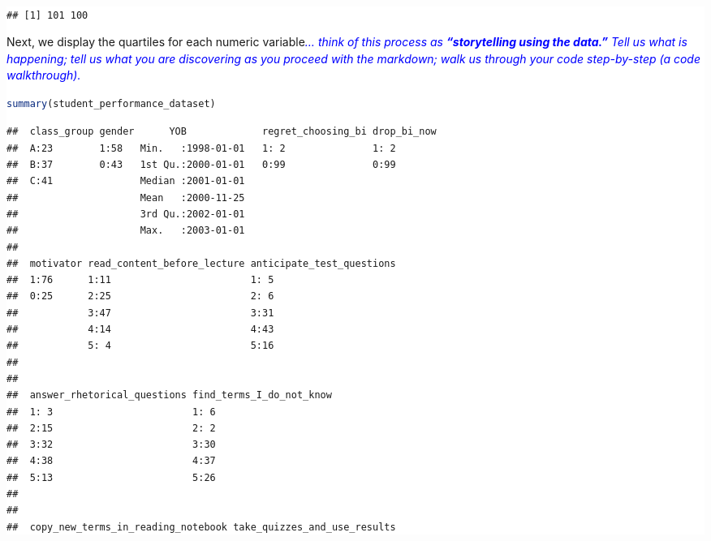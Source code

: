     ## [1] 101 100

Next, we display the quartiles for each numeric
variable<span id="highlight" style="color: blue">*… think of this
process as **“storytelling using the data.”** Tell us what is happening;
tell us what you are discovering as you proceed with the markdown; walk
us through your code step-by-step (a code walkthrough).*</span>

``` r
summary(student_performance_dataset)
```

    ##  class_group gender      YOB             regret_choosing_bi drop_bi_now
    ##  A:23        1:58   Min.   :1998-01-01   1: 2               1: 2       
    ##  B:37        0:43   1st Qu.:2000-01-01   0:99               0:99       
    ##  C:41               Median :2001-01-01                                 
    ##                     Mean   :2000-11-25                                 
    ##                     3rd Qu.:2002-01-01                                 
    ##                     Max.   :2003-01-01                                 
    ##                                                                        
    ##  motivator read_content_before_lecture anticipate_test_questions
    ##  1:76      1:11                        1: 5                     
    ##  0:25      2:25                        2: 6                     
    ##            3:47                        3:31                     
    ##            4:14                        4:43                     
    ##            5: 4                        5:16                     
    ##                                                                 
    ##                                                                 
    ##  answer_rhetorical_questions find_terms_I_do_not_know
    ##  1: 3                        1: 6                    
    ##  2:15                        2: 2                    
    ##  3:32                        3:30                    
    ##  4:38                        4:37                    
    ##  5:13                        5:26                    
    ##                                                      
    ##                                                      
    ##  copy_new_terms_in_reading_notebook take_quizzes_and_use_results
